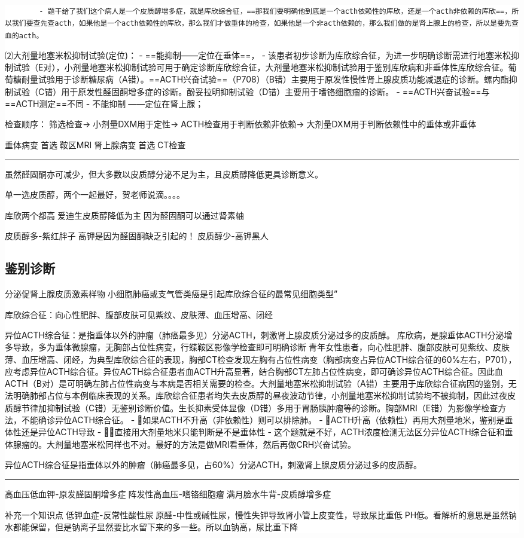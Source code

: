 			- 题干给了我们这个病人是一个皮质醇增多症，就是库欣综合征，==那我们要明确他到底是一个acth依赖性的库欣，还是一个acth非依赖的库欣==，所以我们要查先查acth，如果他是一个acth依赖性的库欣，那么我们才做垂体的检查，如果他是一个非acth依赖的，那么我们做的是肾上腺上的检查，所以是要先查血的acth。
⑵大剂量地塞米松抑制试验(定位)：
     - ==能抑制——定位在垂体==， 
	     - 该患者初步诊断为库欣综合征，为进一步明确诊断需进行地塞米松抑制试验（E对），小剂量地塞米松抑制试验可用于确定诊断库欣综合征，大剂量地塞米松抑制试验用于鉴别库欣病和非垂体性库欣综合征。葡萄糖耐量试验用于诊断糖尿病（A错）。==ACTH兴奋试验==（P708）（B错）主要用于原发性慢性肾上腺皮质功能减退症的诊断。螺内酯抑制试验（C错）用于原发性醛固酮增多症的诊断。酚妥拉明抑制试验（D错）主要用于嗜铬细胞瘤的诊断。
	     - ==ACTH兴奋试验==与==ACTH测定==不同
     - 不能抑制 ——定位在肾上腺；

检查顺序：
筛选检查→
小剂量DXM用于定性→
ACTH检查用于判断依赖非依赖→
大剂量DXM用于判断依赖性中的垂体或非垂体

垂体病变 首选 鞍区MRI
肾上腺病变 首选 CT检查
***
虽然醛固酮亦可减少，但大多数以皮质醇分泌不足为主，且皮质醇降低更具诊断意义。

单一选皮质醇，两个一起最好，贺老师说滴。。。。

库欣两个都高 爱迪生皮质醇降低为主 因为醛固酮可以通过肾素轴

皮质醇多-紫红胖子
高钾是因为醛固酮缺乏引起的！
皮质醇少-高钾黑人
## 鉴别诊断
分泌促肾上腺皮质激素样物 小细胞肺癌或支气管类癌是引起库欣综合征的最常见细胞类型”

库欣综合征：向心性肥胖、腹部皮肤可见紫纹、皮肤薄、血压增高、闭经

异位ACTH综合征：是指垂体以外的肿瘤（肺癌最多见）分泌ACTH，刺激肾上腺皮质分泌过多的皮质醇。
库欣病，是腺垂体ACTH分泌增多导致，多为垂体微腺瘤，无胸部占位性病变，行蝶鞍区影像学检查即可明确诊断
	青年女性患者，向心性肥胖、腹部皮肤可见紫纹、皮肤薄、血压增高、闭经，为典型库欣综合征的表现，胸部CT检查发现左胸有占位性病变（胸部病变占异位ACTH综合征的60%左右，P701），应考虑异位ACTH综合征。异位ACTH综合征患者血ACTH升高显著，结合胸部CT左肺占位性病变，即可确诊异位ACTH综合征。因此血ACTH（B对）是可明确左肺占位性病变与本病是否相关需要的检查。大剂量地塞米松抑制试验（A错）主要用于库欣综合征病因的鉴别，无法明确肺部占位与本例临床表现的关系。库欣综合征患者均失去皮质醇的昼夜波动节律，小剂量地塞米松抑制试验均不被抑制，因此过夜皮质醇节律加抑制试验（C错）无鉴别诊断价值。生长抑素受体显像（D错）多用于胃肠胰肿瘤等的诊断。胸部MRI（E错）为影像学检查方法，不能确诊异位ACTH综合征。
	- 🐽如果ACTH不升高（非依赖性）则可以排除肺。
	- 🐽ACTH升高（依赖性）再用大剂量地米，鉴别是垂体性还是异位ACTH导致
	- 🐽🐽直接用大剂量地米只能判断是不是垂体性
	- 这个题就是不好，ACTH浓度检测无法区分异位ACTH综合征和垂体腺瘤的。大剂量地塞米松同样也不对。最好的方法是做MRI看垂体，然后再做CRH兴奋试验。

异位ACTH综合征是指垂体以外的肿瘤（肺癌最多见，占60%）分泌ACTH，刺激肾上腺皮质分泌过多的皮质醇。
***
高血压低血钾-原发醛固酮增多症
阵发性高血压-嗜铬细胞瘤
满月脸水牛背-皮质醇增多症

补充一个知识点
低钾血症-反常性酸性尿
原醛-中性或碱性尿，慢性失钾导致肾小管上皮变性，导致尿比重低 PH低。看解析的意思是虽然钠水都能保留，但是钠离子显然要比水留下来的多一些。所以血钠高，尿比重下降
